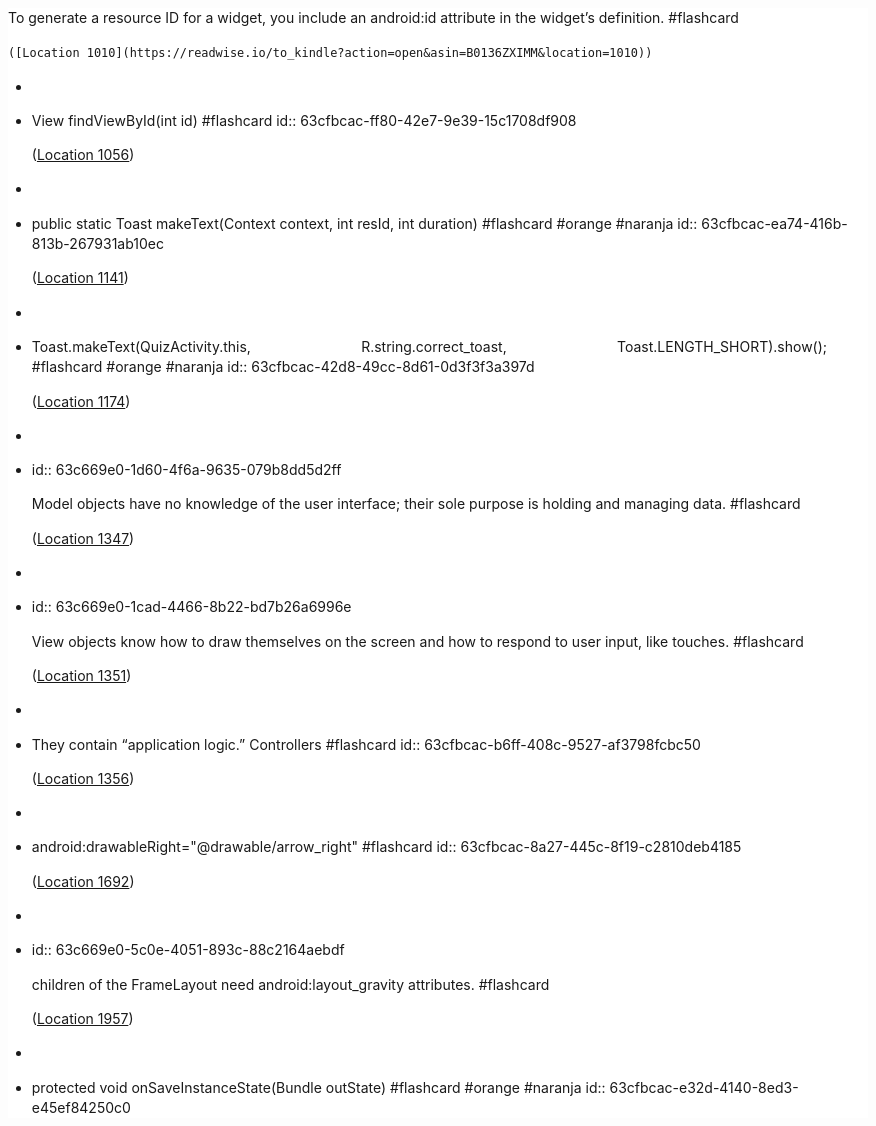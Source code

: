   To generate a resource ID for a widget, you include an android:id attribute in the widget’s definition. #flashcard 
  
  
    ([Location 1010](https://readwise.io/to_kindle?action=open&asin=B0136ZXIMM&location=1010))
-
- View findViewById(int id) #flashcard 
  id:: 63cfbcac-ff80-42e7-9e39-15c1708df908
  
  
    ([Location 1056](https://readwise.io/to_kindle?action=open&asin=B0136ZXIMM&location=1056))
-
- public static Toast makeText(Context context, int resId, int duration) #flashcard  #orange #naranja 
  id:: 63cfbcac-ea74-416b-813b-267931ab10ec
  
  
    ([Location 1141](https://readwise.io/to_kindle?action=open&asin=B0136ZXIMM&location=1141))
-
- Toast.makeText(QuizActivity.this,                            R.string.correct_toast,                            Toast.LENGTH_SHORT).show(); #flashcard  #orange #naranja 
  id:: 63cfbcac-42d8-49cc-8d61-0d3f3f3a397d
  
  
    ([Location 1174](https://readwise.io/to_kindle?action=open&asin=B0136ZXIMM&location=1174))
-
- id:: 63c669e0-1d60-4f6a-9635-079b8dd5d2ff
  
  Model objects have no knowledge of the user interface; their sole purpose is holding and managing data. #flashcard 
  
  
    ([Location 1347](https://readwise.io/to_kindle?action=open&asin=B0136ZXIMM&location=1347))
-
- id:: 63c669e0-1cad-4466-8b22-bd7b26a6996e
  
  View objects know how to draw themselves on the screen and how to respond to user input, like touches. #flashcard 
  
  
    ([Location 1351](https://readwise.io/to_kindle?action=open&asin=B0136ZXIMM&location=1351))
-
- They contain “application logic.” Controllers #flashcard 
  id:: 63cfbcac-b6ff-408c-9527-af3798fcbc50
  
  
    ([Location 1356](https://readwise.io/to_kindle?action=open&asin=B0136ZXIMM&location=1356))
-
- android:drawableRight="@drawable/arrow_right" #flashcard 
  id:: 63cfbcac-8a27-445c-8f19-c2810deb4185
  
  
    ([Location 1692](https://readwise.io/to_kindle?action=open&asin=B0136ZXIMM&location=1692))
-
- id:: 63c669e0-5c0e-4051-893c-88c2164aebdf
  
  children of the FrameLayout need android:layout_gravity attributes. #flashcard 
  
  
    ([Location 1957](https://readwise.io/to_kindle?action=open&asin=B0136ZXIMM&location=1957))
-
- protected void onSaveInstanceState(Bundle outState) #flashcard  #orange #naranja 
  id:: 63cfbcac-e32d-4140-8ed3-e45ef84250c0
  